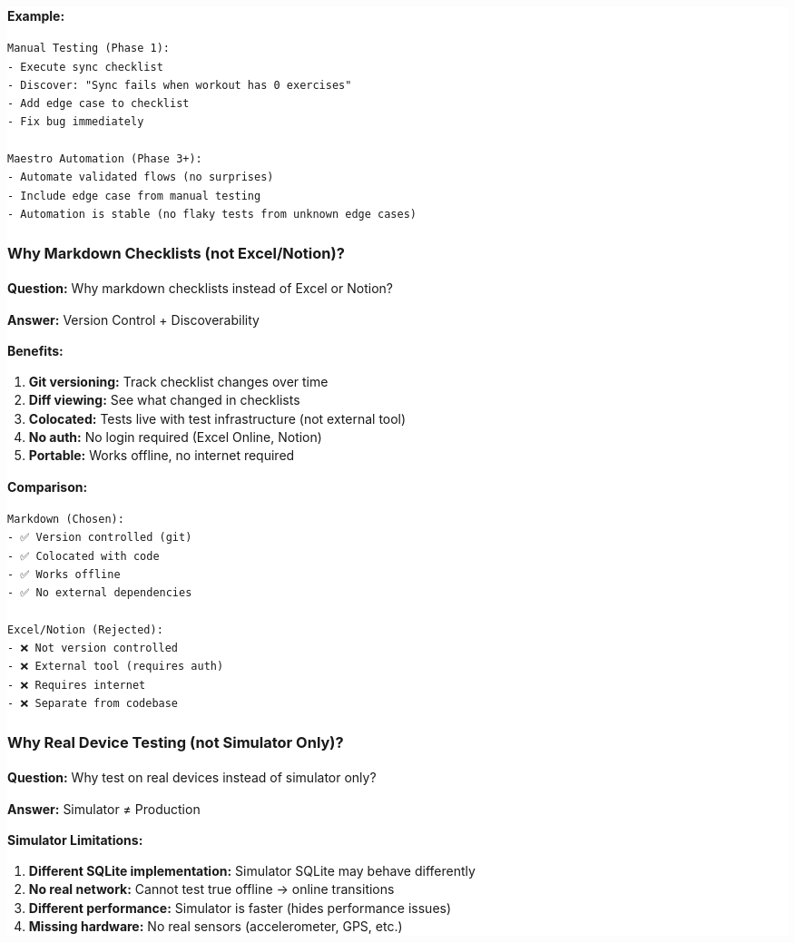 **Example:**

```
Manual Testing (Phase 1):
- Execute sync checklist
- Discover: "Sync fails when workout has 0 exercises"
- Add edge case to checklist
- Fix bug immediately

Maestro Automation (Phase 3+):
- Automate validated flows (no surprises)
- Include edge case from manual testing
- Automation is stable (no flaky tests from unknown edge cases)
```

### Why Markdown Checklists (not Excel/Notion)?

**Question:** Why markdown checklists instead of Excel or Notion?

**Answer:** Version Control + Discoverability

**Benefits:**

1. **Git versioning:** Track checklist changes over time
2. **Diff viewing:** See what changed in checklists
3. **Colocated:** Tests live with test infrastructure (not external tool)
4. **No auth:** No login required (Excel Online, Notion)
5. **Portable:** Works offline, no internet required

**Comparison:**

```
Markdown (Chosen):
- ✅ Version controlled (git)
- ✅ Colocated with code
- ✅ Works offline
- ✅ No external dependencies

Excel/Notion (Rejected):
- ❌ Not version controlled
- ❌ External tool (requires auth)
- ❌ Requires internet
- ❌ Separate from codebase
```

### Why Real Device Testing (not Simulator Only)?

**Question:** Why test on real devices instead of simulator only?

**Answer:** Simulator ≠ Production

**Simulator Limitations:**

1. **Different SQLite implementation:** Simulator SQLite may behave differently
2. **No real network:** Cannot test true offline → online transitions
3. **Different performance:** Simulator is faster (hides performance issues)
4. **Missing hardware:** No real sensors (accelerometer, GPS, etc.)
